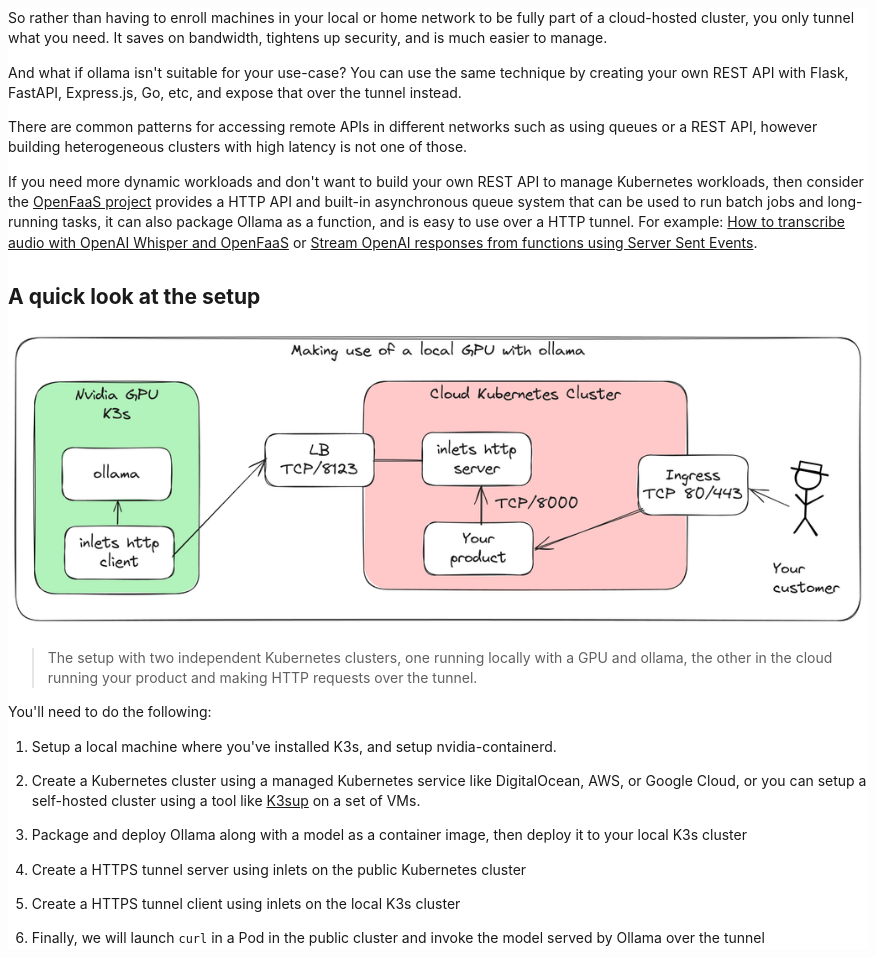 So rather than having to enroll machines in your local or home network to be fully part of a cloud-hosted cluster, you only tunnel what you need. It saves on bandwidth, tightens up security, and is much easier to manage.

And what if ollama isn't suitable for your use-case? You can use the same technique by creating your own REST API with Flask, FastAPI, Express.js, Go, etc, and expose that over the tunnel instead.

There are common patterns for accessing remote APIs in different networks such as using queues or a REST API, however building heterogeneous clusters with high latency is not one of those.

If you need more dynamic workloads and don't want to build your own REST API to manage Kubernetes workloads, then consider the [OpenFaaS project](https://openfaas.com) provides a HTTP API and built-in asynchronous queue system that can be used to run batch jobs and long-running tasks, it can also package Ollama as a function, and is easy to use over a HTTP tunnel. For example: [How to transcribe audio with OpenAI Whisper and OpenFaaS](https://www.openfaas.com/blog/transcribe-audio-with-openai-whisper/) or [Stream OpenAI responses from functions using Server Sent Events](https://www.openfaas.com/blog/openai-streaming-responses/).

## A quick look at the setup

![The setup](/images/2024-08-private-k3s-tunnel/conceptual.png)
> The setup with two independent Kubernetes clusters, one running locally with a GPU and ollama, the other in the cloud running your product and making HTTP requests over the tunnel.

You'll need to do the following:

1. Setup a local machine where you've installed K3s, and setup nvidia-containerd.

2. Create a Kubernetes cluster using a managed Kubernetes service like DigitalOcean, AWS, or Google Cloud, or you can setup a self-hosted cluster using a tool like [K3sup](https://k3sup.dev) on a set of VMs.

3. Package and deploy Ollama along with a model as a container image, then deploy it to your local K3s cluster

4. Create a HTTPS tunnel server using inlets on the public Kubernetes cluster

5. Create a HTTPS tunnel client using inlets on the local K3s cluster

6. Finally, we will launch `curl` in a Pod in the public cluster and invoke the model served by Ollama over the tunnel
